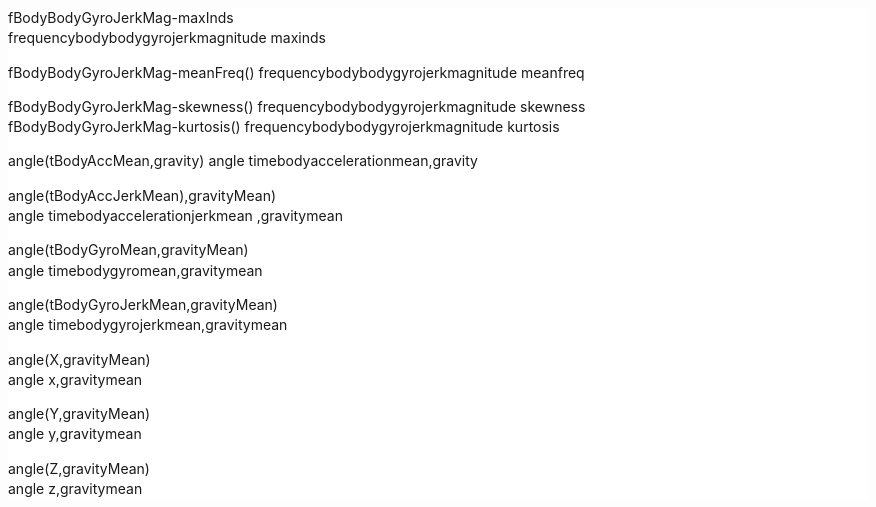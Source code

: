 fBodyBodyGyroJerkMag-maxInds	
	frequencybodybodygyrojerkmagnitude maxinds

fBodyBodyGyroJerkMag-meanFreq()	
	frequencybodybodygyrojerkmagnitude meanfreq  

fBodyBodyGyroJerkMag-skewness()	
	frequencybodybodygyrojerkmagnitude skewness  
fBodyBodyGyroJerkMag-kurtosis()	frequencybodybodygyrojerkmagnitude kurtosis  

angle(tBodyAccMean,gravity)	
	angle timebodyaccelerationmean,gravity 

angle(tBodyAccJerkMean),gravityMean)	
	angle timebodyaccelerationjerkmean ,gravitymean 

angle(tBodyGyroMean,gravityMean)	
	angle timebodygyromean,gravitymean 

angle(tBodyGyroJerkMean,gravityMean)	
	angle timebodygyrojerkmean,gravitymean 

angle(X,gravityMean)	
	angle x,gravitymean 

angle(Y,gravityMean)	
	angle y,gravitymean 

angle(Z,gravityMean)	
	angle z,gravitymean 
